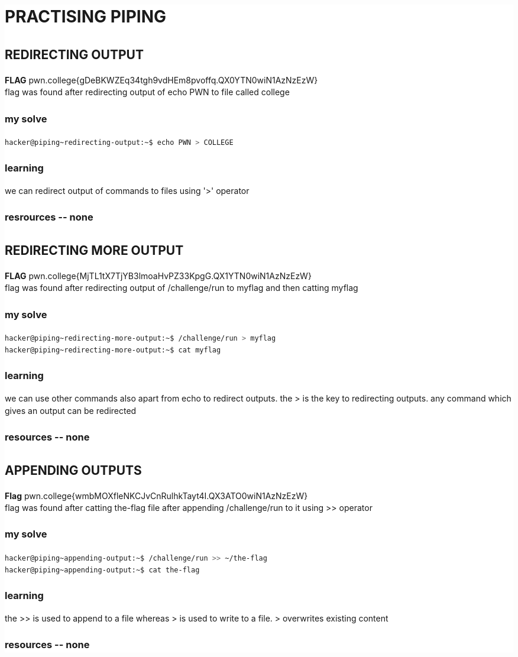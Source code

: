 
# PRACTISING PIPING

## REDIRECTING OUTPUT
**FLAG** pwn.college{gDeBKWZEq34tgh9vdHEm8pvoffq.QX0YTN0wiN1AzNzEzW}\
flag was found after redirecting output of echo PWN to file called college

### my solve
```bash
hacker@piping~redirecting-output:~$ echo PWN > COLLEGE
```

### learning
we can redirect output of commands to files using '>' operator

### resrources -- none

## REDIRECTING MORE OUTPUT
**FLAG** pwn.college{MjTL1tX7TjYB3lmoaHvPZ33KpgG.QX1YTN0wiN1AzNzEzW}\
flag was found after redirecting output of /challenge/run to myflag and then catting myflag

### my solve
```bash
hacker@piping~redirecting-more-output:~$ /challenge/run > myflag
hacker@piping~redirecting-more-output:~$ cat myflag
```

### learning
we can use other commands also apart from echo to redirect outputs. the > is the key to redirecting outputs. any command which gives an output can be redirected

### resources -- none

## APPENDING OUTPUTS
**Flag** pwn.college{wmbMOXfleNKCJvCnRulhkTayt4I.QX3ATO0wiN1AzNzEzW}\
flag was found after catting the-flag file after appending /challenge/run to it using >> operator

### my solve
```bash
hacker@piping~appending-output:~$ /challenge/run >> ~/the-flag
hacker@piping~appending-output:~$ cat the-flag
```

### learning
 the >> is used to append to a file whereas > is used to write to a file. > overwrites existing content

### resources -- none
